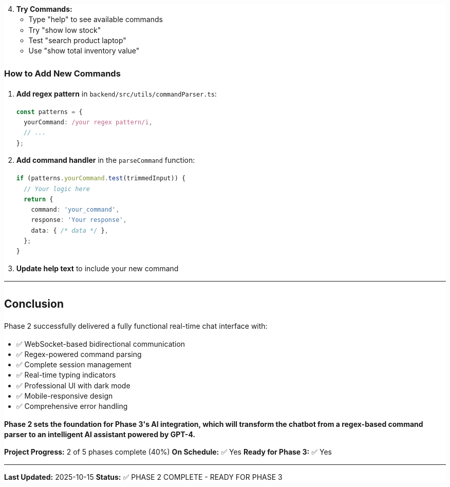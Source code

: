 4. **Try Commands:**
   - Type "help" to see available commands
   - Try "show low stock"
   - Test "search product laptop"
   - Use "show total inventory value"

### How to Add New Commands

1. **Add regex pattern** in `backend/src/utils/commandParser.ts`:
   ```typescript
   const patterns = {
     yourCommand: /your regex pattern/i,
     // ...
   };
   ```

2. **Add command handler** in the `parseCommand` function:
   ```typescript
   if (patterns.yourCommand.test(trimmedInput)) {
     // Your logic here
     return {
       command: 'your_command',
       response: 'Your response',
       data: { /* data */ },
     };
   }
   ```

3. **Update help text** to include your new command

---

## Conclusion

Phase 2 successfully delivered a fully functional real-time chat interface with:
- ✅ WebSocket-based bidirectional communication
- ✅ Regex-powered command parsing
- ✅ Complete session management
- ✅ Real-time typing indicators
- ✅ Professional UI with dark mode
- ✅ Mobile-responsive design
- ✅ Comprehensive error handling

**Phase 2 sets the foundation for Phase 3's AI integration, which will transform the chatbot from a regex-based command parser to an intelligent AI assistant powered by GPT-4.**

**Project Progress:** 2 of 5 phases complete (40%)
**On Schedule:** ✅ Yes
**Ready for Phase 3:** ✅ Yes

---

**Last Updated:** 2025-10-15
**Status:** ✅ PHASE 2 COMPLETE - READY FOR PHASE 3
